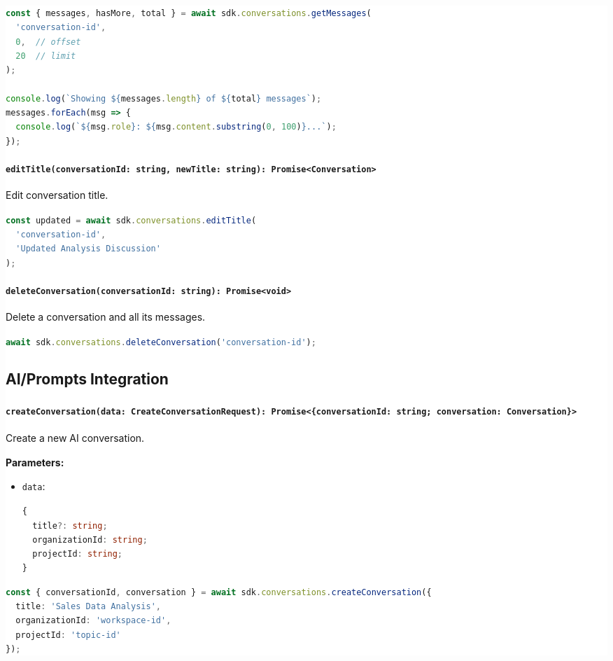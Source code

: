 ```typescript
const { messages, hasMore, total } = await sdk.conversations.getMessages(
  'conversation-id',
  0,  // offset
  20  // limit
);

console.log(`Showing ${messages.length} of ${total} messages`);
messages.forEach(msg => {
  console.log(`${msg.role}: ${msg.content.substring(0, 100)}...`);
});
```

#### `editTitle(conversationId: string, newTitle: string): Promise<Conversation>`

Edit conversation title.

```typescript
const updated = await sdk.conversations.editTitle(
  'conversation-id',
  'Updated Analysis Discussion'
);
```

#### `deleteConversation(conversationId: string): Promise<void>`

Delete a conversation and all its messages.

```typescript
await sdk.conversations.deleteConversation('conversation-id');
```

## AI/Prompts Integration

#### `createConversation(data: CreateConversationRequest): Promise<{conversationId: string; conversation: Conversation}>`

Create a new AI conversation.

**Parameters:**
- `data`: 
  ```typescript
  {
    title?: string;
    organizationId: string;
    projectId: string;
  }
  ```

```typescript
const { conversationId, conversation } = await sdk.conversations.createConversation({
  title: 'Sales Data Analysis',
  organizationId: 'workspace-id',
  projectId: 'topic-id'
});
```
